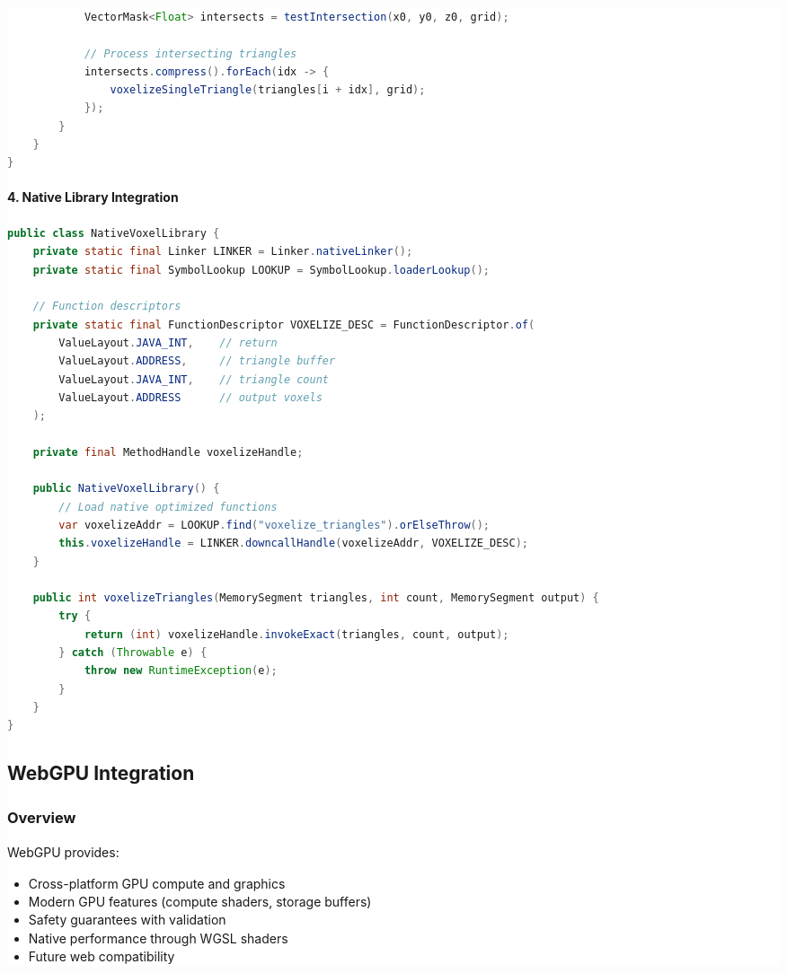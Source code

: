 ```java
            VectorMask<Float> intersects = testIntersection(x0, y0, z0, grid);
            
            // Process intersecting triangles
            intersects.compress().forEach(idx -> {
                voxelizeSingleTriangle(triangles[i + idx], grid);
            });
        }
    }
}
```

#### 4. Native Library Integration

```java
public class NativeVoxelLibrary {
    private static final Linker LINKER = Linker.nativeLinker();
    private static final SymbolLookup LOOKUP = SymbolLookup.loaderLookup();
    
    // Function descriptors
    private static final FunctionDescriptor VOXELIZE_DESC = FunctionDescriptor.of(
        ValueLayout.JAVA_INT,    // return
        ValueLayout.ADDRESS,     // triangle buffer
        ValueLayout.JAVA_INT,    // triangle count
        ValueLayout.ADDRESS      // output voxels
    );
    
    private final MethodHandle voxelizeHandle;
    
    public NativeVoxelLibrary() {
        // Load native optimized functions
        var voxelizeAddr = LOOKUP.find("voxelize_triangles").orElseThrow();
        this.voxelizeHandle = LINKER.downcallHandle(voxelizeAddr, VOXELIZE_DESC);
    }
    
    public int voxelizeTriangles(MemorySegment triangles, int count, MemorySegment output) {
        try {
            return (int) voxelizeHandle.invokeExact(triangles, count, output);
        } catch (Throwable e) {
            throw new RuntimeException(e);
        }
    }
}
```

## WebGPU Integration

### Overview

WebGPU provides:
- Cross-platform GPU compute and graphics
- Modern GPU features (compute shaders, storage buffers)
- Safety guarantees with validation
- Native performance through WGSL shaders
- Future web compatibility
